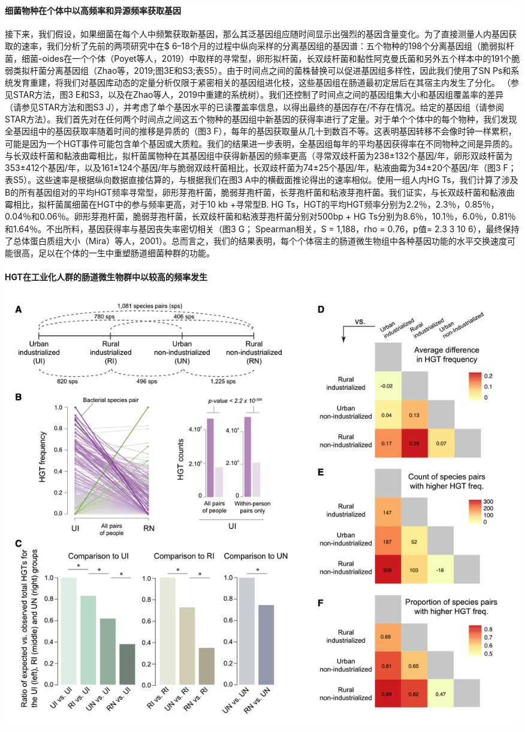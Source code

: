 



#### 细菌物种在个体中以高频率和异源频率获取基因

接下来，我们假设，如果细菌在每个人中频繁获取新基因，那么其泛基因组应随时间显示出强烈的基因含量变化。为了直接测量人内基因获取的速率，我们分析了先前的两项研究中在$ 6–18个月的过程中纵向采样的分离基因组的基因谱：五个物种的198个分离基因组（脆弱拟杆菌，细菌-oides在一个个体（Poyet等人，2019）中取样的寻常型，卵形拟杆菌，长双歧杆菌和黏性阿克曼氏菌和另外五个样本中的191个脆弱类拟杆菌分离基因组（Zhao等，2019;图3E和S3;表S5）。由于时间点之间的菌株替换可以促进基因组多样性，因此我们使用了SN Ps和系统发育重建，将我们对基因库动态的定量分析仅限于紧密相关的基因组进化枝，这些基因组在肠道最初定居后在其宿主内发生了分化。 （参见STAR方法，图3 E和S3，以及在Zhao等人，2019中重建的系统树）。我们还控制了时间点之间的基因组集大小和基因组覆盖率的差异（请参见STAR方法和图S3 J），并考虑了单个基因水平的已读覆盖率信息，以得出最终的基因存在/不存在情况。给定的基因组（请参阅STAR方法）。我们首先对在任何两个时间点之间这五个物种的基因组中新基因的获得率进行了定量。对于单个个体中的每个物种，我们发现全基因组中的基因获取率随着时间的推移是异质的（图3 F），每年的基因获取量从几十到数百不等。这表明基因转移不会像时钟一样累积，可能是因为一个HGT事件可能包含单个基因或大质粒。我们的结果进一步表明，全基因组每年的平均基因获得率在不同物种之间是异质的。与长双歧杆菌和黏液曲霉相比，拟杆菌属物种在其基因组中获得新基因的频率更高（寻常双歧杆菌为238±132个基因/年，卵形双歧杆菌为353±412个基因/年，以及161±124个基因/年与脆弱双歧杆菌相比，长双歧杆菌为74±25个基因/年，粘液曲霉为34±20个基因/年（图3 F；表S5）。这些速率是根据纵向数据直接估算的，与根据我们在图3 A中的横截面推论得出的速率相似。使用一组人内HG Ts，我们计算了涉及B的所有基因组对的平均HGT频率寻常型，卵形芽孢杆菌，脆弱芽孢杆菌，长芽孢杆菌和粘液芽孢杆菌。我们证实，与长双歧杆菌和黏液曲霉相比，拟杆菌属细菌在HGT中的参与频率更高，对于10 kb +寻常型B. HG Ts，HGT的平均HGT频率分别为2.2％，2.3％，0.85％，0.04％和0.06％。卵形芽孢杆菌，脆弱芽孢杆菌，长双歧杆菌和粘液芽孢杆菌分别对500bp + HG Ts分别为8.6％，10.1％，6.0％，0.81％和1.64％。不出所料，基因获得率与基因丧失率密切相关（图3 G； Spearman相关，S = 1,188，rho = 0.76，p值= 2.3 3 10 6），最终保持了总体蛋白质组大小（Mira）等人，2001）。总而言之，我们的结果表明，每个个体宿主的肠道微生物组中各种基因功能的水平交换速度可能很高，足以在个体的一生中重塑肠道细菌种群的功能。

#### HGT在工业化人群的肠道微生物群中以较高的频率发生

![image-20210420153015532](.工业化人类微生物组中水平基因转移的速率提高.assets/image-20210420153015532.png)
